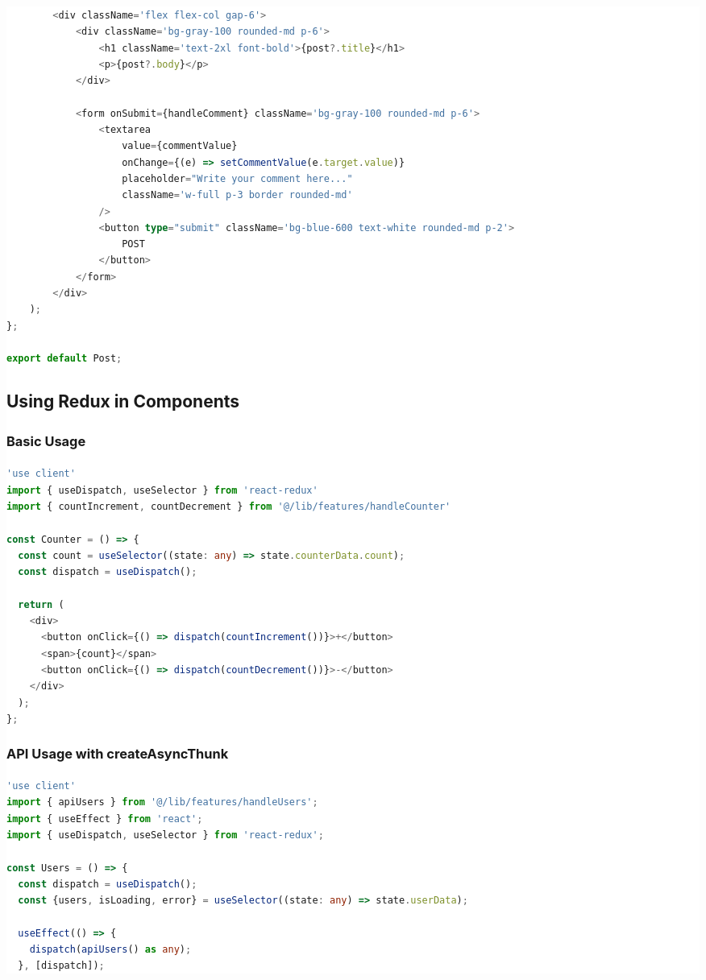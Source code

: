 ```typescript
        <div className='flex flex-col gap-6'>
            <div className='bg-gray-100 rounded-md p-6'>
                <h1 className='text-2xl font-bold'>{post?.title}</h1>
                <p>{post?.body}</p>
            </div>
            
            <form onSubmit={handleComment} className='bg-gray-100 rounded-md p-6'>
                <textarea
                    value={commentValue}
                    onChange={(e) => setCommentValue(e.target.value)}
                    placeholder="Write your comment here..."
                    className='w-full p-3 border rounded-md'
                />
                <button type="submit" className='bg-blue-600 text-white rounded-md p-2'>
                    POST
                </button>
            </form>
        </div>
    );
};

export default Post;
```

## Using Redux in Components

### Basic Usage

```typescript
'use client'
import { useDispatch, useSelector } from 'react-redux'
import { countIncrement, countDecrement } from '@/lib/features/handleCounter'

const Counter = () => {
  const count = useSelector((state: any) => state.counterData.count);
  const dispatch = useDispatch();

  return (
    <div>
      <button onClick={() => dispatch(countIncrement())}>+</button>
      <span>{count}</span>
      <button onClick={() => dispatch(countDecrement())}>-</button>
    </div>
  );
};
```

### API Usage with createAsyncThunk

```typescript
'use client'
import { apiUsers } from '@/lib/features/handleUsers';
import { useEffect } from 'react';
import { useDispatch, useSelector } from 'react-redux';

const Users = () => {
  const dispatch = useDispatch();
  const {users, isLoading, error} = useSelector((state: any) => state.userData);

  useEffect(() => {
    dispatch(apiUsers() as any);
  }, [dispatch]);

```